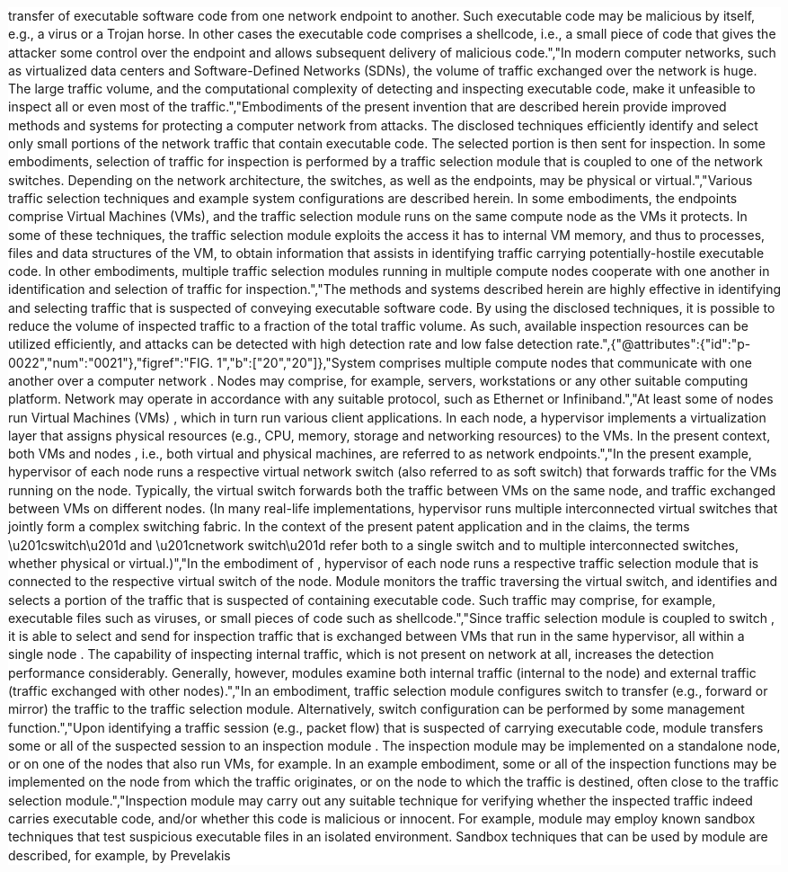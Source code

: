 transfer of executable software code from one network endpoint to another. Such executable code may be malicious by itself, e.g., a virus or a Trojan horse. In other cases the executable code comprises a shellcode, i.e., a small piece of code that gives the attacker some control over the endpoint and allows subsequent delivery of malicious code.","In modern computer networks, such as virtualized data centers and Software-Defined Networks (SDNs), the volume of traffic exchanged over the network is huge. The large traffic volume, and the computational complexity of detecting and inspecting executable code, make it unfeasible to inspect all or even most of the traffic.","Embodiments of the present invention that are described herein provide improved methods and systems for protecting a computer network from attacks. The disclosed techniques efficiently identify and select only small portions of the network traffic that contain executable code. The selected portion is then sent for inspection. In some embodiments, selection of traffic for inspection is performed by a traffic selection module that is coupled to one of the network switches. Depending on the network architecture, the switches, as well as the endpoints, may be physical or virtual.","Various traffic selection techniques and example system configurations are described herein. In some embodiments, the endpoints comprise Virtual Machines (VMs), and the traffic selection module runs on the same compute node as the VMs it protects. In some of these techniques, the traffic selection module exploits the access it has to internal VM memory, and thus to processes, files and data structures of the VM, to obtain information that assists in identifying traffic carrying potentially-hostile executable code. In other embodiments, multiple traffic selection modules running in multiple compute nodes cooperate with one another in identification and selection of traffic for inspection.","The methods and systems described herein are highly effective in identifying and selecting traffic that is suspected of conveying executable software code. By using the disclosed techniques, it is possible to reduce the volume of inspected traffic to a fraction of the total traffic volume. As such, available inspection resources can be utilized efficiently, and attacks can be detected with high detection rate and low false detection rate.",{"@attributes":{"id":"p-0022","num":"0021"},"figref":"FIG. 1","b":["20","20"]},"System  comprises multiple compute nodes  that communicate with one another over a computer network . Nodes  may comprise, for example, servers, workstations or any other suitable computing platform. Network  may operate in accordance with any suitable protocol, such as Ethernet or Infiniband.","At least some of nodes  run Virtual Machines (VMs) , which in turn run various client applications. In each node, a hypervisor  implements a virtualization layer that assigns physical resources (e.g., CPU, memory, storage and networking resources) to the VMs. In the present context, both VMs  and nodes , i.e., both virtual and physical machines, are referred to as network endpoints.","In the present example, hypervisor  of each node  runs a respective virtual network switch  (also referred to as soft switch) that forwards traffic for the VMs running on the node. Typically, the virtual switch forwards both the traffic between VMs on the same node, and traffic exchanged between VMs on different nodes. (In many real-life implementations, hypervisor  runs multiple interconnected virtual switches that jointly form a complex switching fabric. In the context of the present patent application and in the claims, the terms \u201cswitch\u201d and \u201cnetwork switch\u201d refer both to a single switch and to multiple interconnected switches, whether physical or virtual.)","In the embodiment of , hypervisor  of each node  runs a respective traffic selection module  that is connected to the respective virtual switch  of the node. Module  monitors the traffic traversing the virtual switch, and identifies and selects a portion of the traffic that is suspected of containing executable code. Such traffic may comprise, for example, executable files such as viruses, or small pieces of code such as shellcode.","Since traffic selection module  is coupled to switch , it is able to select and send for inspection traffic that is exchanged between VMs that run in the same hypervisor, all within a single node . The capability of inspecting internal traffic, which is not present on network  at all, increases the detection performance considerably. Generally, however, modules  examine both internal traffic (internal to the node) and external traffic (traffic exchanged with other nodes).","In an embodiment, traffic selection module  configures switch  to transfer (e.g., forward or mirror) the traffic to the traffic selection module. Alternatively, switch configuration can be performed by some management function.","Upon identifying a traffic session (e.g., packet flow) that is suspected of carrying executable code, module  transfers some or all of the suspected session to an inspection module . The inspection module may be implemented on a standalone node, or on one of the nodes that also run VMs, for example. In an example embodiment, some or all of the inspection functions may be implemented on the node from which the traffic originates, or on the node to which the traffic is destined, often close to the traffic selection module.","Inspection module  may carry out any suitable technique for verifying whether the inspected traffic indeed carries executable code, and\/or whether this code is malicious or innocent. For example, module  may employ known sandbox techniques that test suspicious executable files in an isolated environment. Sandbox techniques that can be used by module  are described, for example, by Prevelakis